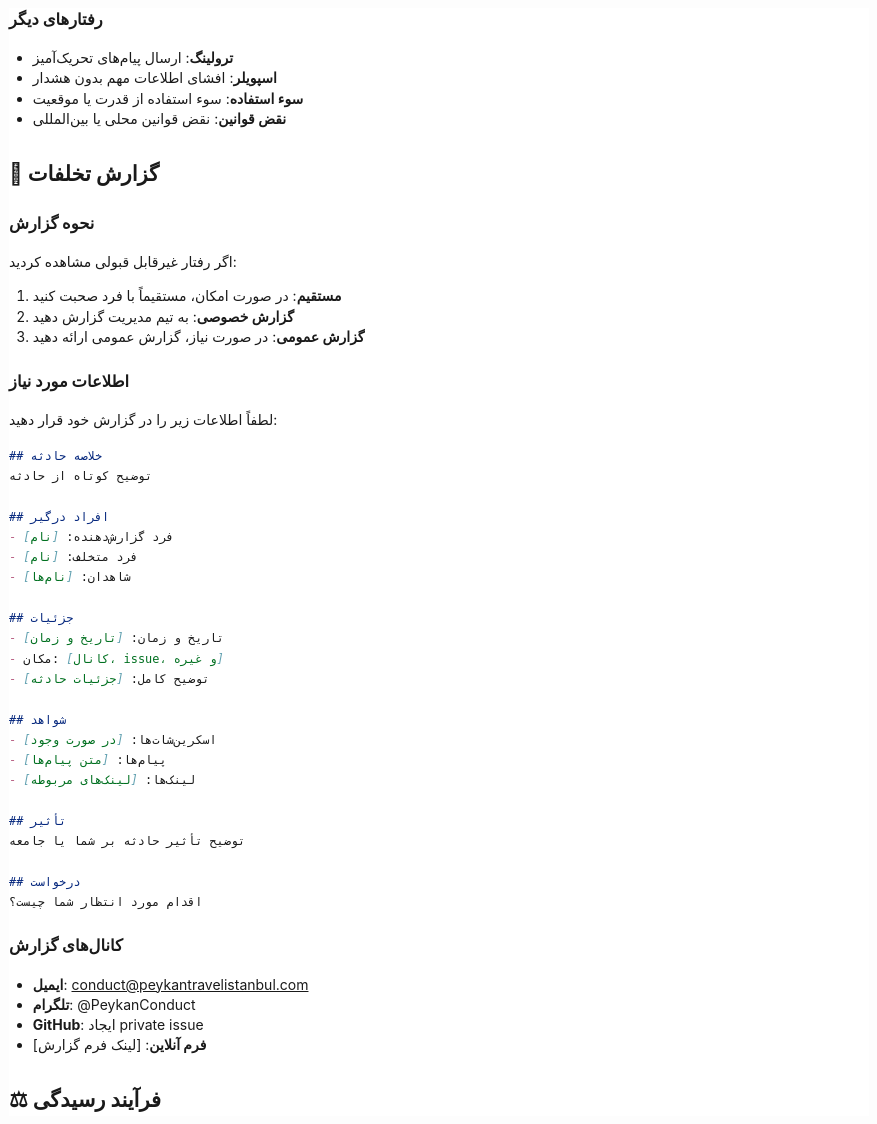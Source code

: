 ### رفتارهای دیگر
- **ترولینگ**: ارسال پیام‌های تحریک‌آمیز
- **اسپویلر**: افشای اطلاعات مهم بدون هشدار
- **سوء استفاده**: سوء استفاده از قدرت یا موقعیت
- **نقض قوانین**: نقض قوانین محلی یا بین‌المللی

## 🚨 گزارش تخلفات

### نحوه گزارش
اگر رفتار غیرقابل قبولی مشاهده کردید:

1. **مستقیم**: در صورت امکان، مستقیماً با فرد صحبت کنید
2. **گزارش خصوصی**: به تیم مدیریت گزارش دهید
3. **گزارش عمومی**: در صورت نیاز، گزارش عمومی ارائه دهید

### اطلاعات مورد نیاز
لطفاً اطلاعات زیر را در گزارش خود قرار دهید:

```markdown
## خلاصه حادثه
توضیح کوتاه از حادثه

## افراد درگیر
- فرد گزارش‌دهنده: [نام]
- فرد متخلف: [نام]
- شاهدان: [نام‌ها]

## جزئیات
- تاریخ و زمان: [تاریخ و زمان]
- مکان: [کانال، issue، و غیره]
- توضیح کامل: [جزئیات حادثه]

## شواهد
- اسکرین‌شات‌ها: [در صورت وجود]
- پیام‌ها: [متن پیام‌ها]
- لینک‌ها: [لینک‌های مربوطه]

## تأثیر
توضیح تأثیر حادثه بر شما یا جامعه

## درخواست
اقدام مورد انتظار شما چیست؟
```

### کانال‌های گزارش
- **ایمیل**: conduct@peykantravelistanbul.com
- **تلگرام**: @PeykanConduct
- **GitHub**: ایجاد private issue
- **فرم آنلاین**: [لینک فرم گزارش]

## ⚖️ فرآیند رسیدگی
